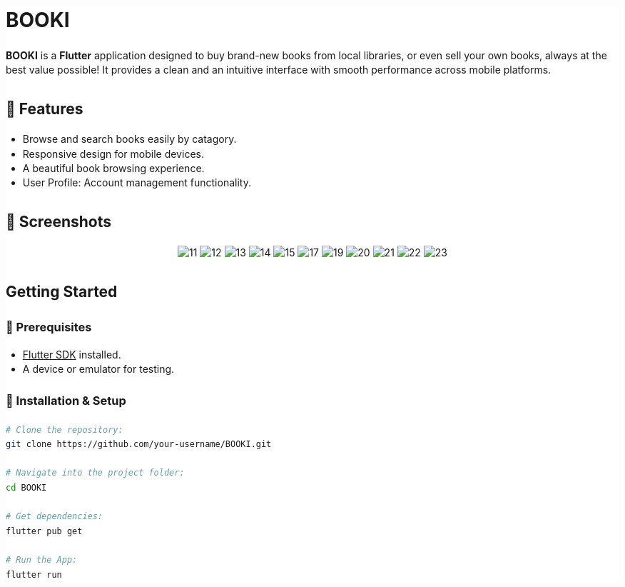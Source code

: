 # BOOKI

**BOOKI** is a **Flutter** application designed to buy brand-new books from local libraries, or even sell your own books, always at the best value possible! It provides a clean and an intuitive interface with smooth performance across mobile platforms.

## 🚀 Features
- Browse and search books easily by catagory.
- Responsive design for mobile devices.
- A beautiful book browsing experience.
- User Profile: Account management functionality.

## 📸 Screenshots
<p align="center">
<img height="600" alt="11" src="https://github.com/user-attachments/assets/c6ff17a1-0f24-4670-a604-8f1733add541" />
<img height="600" alt="12" src="https://github.com/user-attachments/assets/c0f3c476-0339-43cd-a1bb-a1ca8e415106" />
<img height="600" alt="13" src="https://github.com/user-attachments/assets/20ed4587-235c-46d7-a4e0-0d44bb5359da" />
<img height="600" alt="14" src="https://github.com/user-attachments/assets/61b28d29-d410-4cf3-a9ae-a696720daa55" />
<img height="600" alt="15" src="https://github.com/user-attachments/assets/2e397502-d505-458d-8e68-9639d8fdb514" />
<img height="600" alt="17" src="https://github.com/user-attachments/assets/dee7b619-76b3-4028-a2d5-8d9331842535" />
<img height="600" alt="19" src="https://github.com/user-attachments/assets/bdbe3225-222e-45a3-8378-0bf1a90cdf6d" />
<img height="600" alt="20" src="https://github.com/user-attachments/assets/85766359-7525-4fd5-9218-ecaee79ba1fb" />
<img height="600" alt="21" src="https://github.com/user-attachments/assets/a1c0559d-a99f-4bef-9576-12739d87a540" />
<img height="600" alt="22" src="https://github.com/user-attachments/assets/55b8164c-7348-4ce5-b0d7-f505ec933c21" />
<img height="600" alt="23" src="https://github.com/user-attachments/assets/33bbde2c-18c7-40e3-b83f-62a824c8f8c2" />
</p>

## Getting Started

### 🔧 Prerequisites

- [Flutter SDK](https://flutter.dev/docs/get-started/install) installed.
- A device or emulator for testing.

### 🔧 Installation & Setup
```bash
# Clone the repository:
git clone https://github.com/your-username/BOOKI.git

# Navigate into the project folder:
cd BOOKI

# Get dependencies:
flutter pub get

# Run the App:
flutter run
